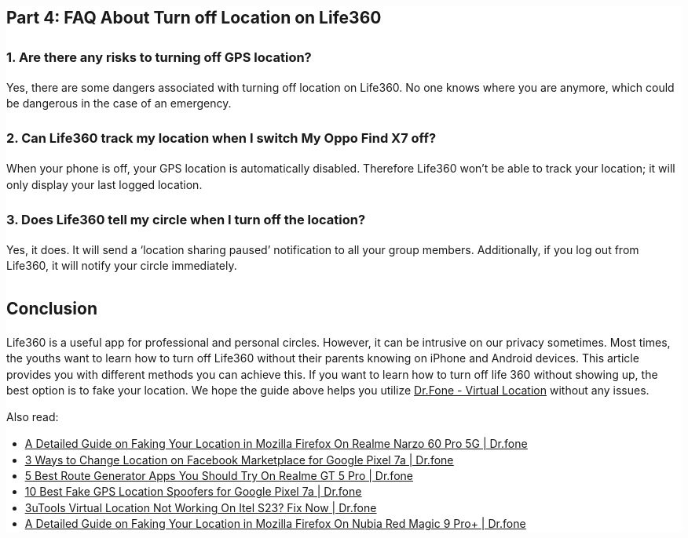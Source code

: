 ## Part 4: FAQ About Turn off Location on Life360

### 1\. **Are there any risks to turning off GPS location?**

Yes, there are some dangers associated with turning off location on Life360. No one knows where you are anymore, which could be dangerous in the case of an emergency.

### 2\. **Can Life360 track my location when I switch My Oppo Find X7 off?**

When your phone is off, your GPS location is automatically disabled. Therefore Life360 won’t be able to track your location; it will only display your last logged location.

### 3\. **Does Life360 tell my circle when I turn off the location?**

Yes, it does. It will send a ‘location sharing paused’ notification to all your group members. Additionally, if you log out from Life360, it will notify your circle immediately.

## Conclusion

Life360 is a useful app for professional and personal circles. However, it can be intrusive on our privacy sometimes. Most times, the youths want to learn how to turn off Life360 without their parents knowing on iPhone and Android devices. This article provides you with different methods you can achieve this. If you want to learn how to turn off life 360 without showing up, the best option is to fake your location. We hope the guide above helps you utilize [Dr.Fone - Virtual Location](https://tools.techidaily.com/wondershare/drfone/virtual-location-changer/) without any issues.




<ins class="adsbygoogle"
     style="display:block"
     data-ad-format="autorelaxed"
     data-ad-client="ca-pub-7571918770474297"
     data-ad-slot="1223367746"></ins>
<ins class="adsbygoogle"
     style="display:block"
     data-ad-client="ca-pub-7571918770474297"
     data-ad-slot="8358498916"
     data-ad-format="auto"
     data-full-width-responsive="true"></ins>


<span class="atpl-alsoreadstyle">Also read:</span>
<div><ul>
<li><a href="https://location-fake.techidaily.com/a-detailed-guide-on-faking-your-location-in-mozilla-firefox-on-realme-narzo-60-pro-5g-drfone-by-drfone-virtual-android/"><u>A Detailed Guide on Faking Your Location in Mozilla Firefox On Realme Narzo 60 Pro 5G | Dr.fone</u></a></li>
<li><a href="https://location-fake.techidaily.com/3-ways-to-change-location-on-facebook-marketplace-for-google-pixel-7a-drfone-by-drfone-virtual-android/"><u>3 Ways to Change Location on Facebook Marketplace for Google Pixel 7a | Dr.fone</u></a></li>
<li><a href="https://location-fake.techidaily.com/5-best-route-generator-apps-you-should-try-on-realme-gt-5-pro-drfone-by-drfone-virtual-android/"><u>5 Best Route Generator Apps You Should Try On Realme GT 5 Pro | Dr.fone</u></a></li>
<li><a href="https://location-fake.techidaily.com/10-best-fake-gps-location-spoofers-for-google-pixel-7a-drfone-by-drfone-virtual-android/"><u>10 Best Fake GPS Location Spoofers for Google Pixel 7a | Dr.fone</u></a></li>
<li><a href="https://location-fake.techidaily.com/3utools-virtual-location-not-working-on-itel-s23-fix-now-drfone-by-drfone-virtual-android/"><u>3uTools Virtual Location Not Working On Itel S23? Fix Now | Dr.fone</u></a></li>
<li><a href="https://location-fake.techidaily.com/a-detailed-guide-on-faking-your-location-in-mozilla-firefox-on-nubia-red-magic-9-proplus-drfone-by-drfone-virtual-android/"><u>A Detailed Guide on Faking Your Location in Mozilla Firefox On Nubia Red Magic 9 Pro+ | Dr.fone</u></a></li>
